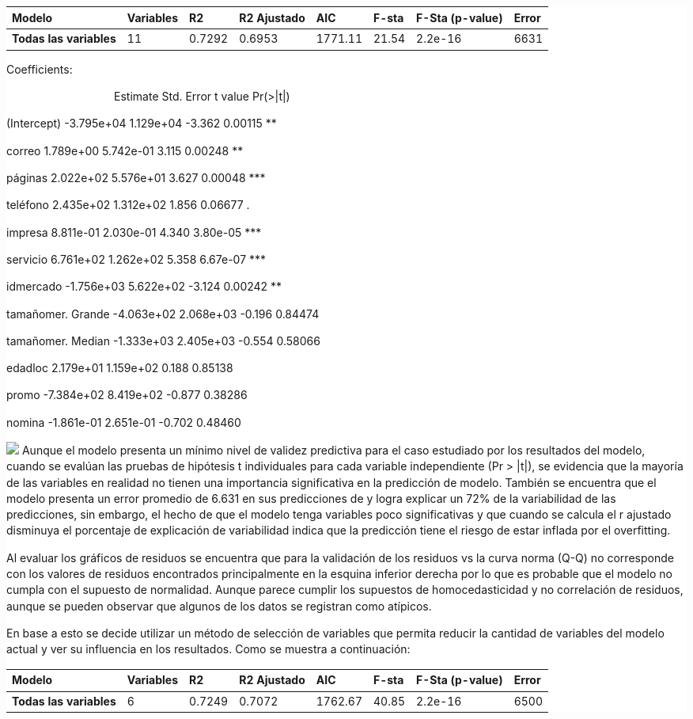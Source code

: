 |**Modelo**|**Variables** |**R2**|**R2 Ajustado**|**AIC**|**F-sta**|**F-Sta (p-value)**|**Error**|
| :- | :- | :- | :- | :- | :- | :- | :- |
|**Todas las variables**|11|0\.7292|0\.6953|1771\.11|21\.54|2\.2e-16|6631|

Coefficients:

`                   `Estimate Std. Error t value Pr(>|t|)    

(Intercept)     -3.795e+04  1.129e+04  -3.362  0.00115 \*\* 

correo            1.789e+00 5.742e-01   3.115  0.00248 \*\* 

páginas           2.022e+02 5.576e+01   3.627  0.00048 \*\*\*

teléfono          2.435e+02 1.312e+02   1.856  0.06677 .  

impresa           8.811e-01 2.030e-01   4.340 3.80e-05 \*\*\*

servicio          6.761e+02 1.262e+02   5.358 6.67e-07 \*\*\*

idmercado        -1.756e+03 5.622e+02  -3.124  0.00242 \*\* 

tamañomer. Grande -4.063e+02  2.068e+03  -0.196  0.84474    

tamañomer. Median -1.333e+03  2.405e+03  -0.554  0.58066    

edadloc           2.179e+01 1.159e+02   0.188  0.85138    

promo            -7.384e+02 8.419e+02  -0.877  0.38286    

nomina           -1.861e-01 2.651e-01  -0.702  0.48460 


![](018.png)
Aunque el modelo presenta un mínimo nivel de validez predictiva para el caso estudiado por los resultados del modelo, cuando se evalúan las pruebas de hipótesis t individuales para cada variable independiente (Pr > |t|), se evidencia que la mayoría de las variables en realidad no tienen una importancia significativa en la predicción de modelo. También se encuentra que el modelo presenta un error promedio de 6.631 en sus predicciones de y logra explicar un 72% de la variabilidad de las predicciones, sin embargo, el hecho de que el modelo tenga variables poco significativas y que cuando se calcula el r ajustado disminuya el porcentaje de explicación de variabilidad indica que la predicción tiene el riesgo de estar inflada por el overfitting. 

Al evaluar los gráficos de residuos se encuentra que para la validación de los residuos vs la curva norma (Q-Q) no corresponde con los valores de residuos encontrados principalmente en la esquina inferior derecha por lo que es probable que el modelo no cumpla con el supuesto de normalidad. Aunque parece cumplir los supuestos de homocedasticidad y no correlación de residuos, aunque se pueden observar que algunos de los datos se registran como atípicos.

En base a esto se decide utilizar un método de selección de variables que permita reducir la cantidad de variables del modelo actual y ver su influencia en los resultados. Como se muestra a continuación:

|**Modelo**|**Variables** |**R2**|**R2 Ajustado**|**AIC**|**F-sta**|**F-Sta (p-value)**|**Error**|
| :- | :- | :- | :- | :- | :- | :- | :- |
|**Todas las variables**|6|0\.7249|0\.7072|1762\.67|40\.85|2\.2e-16|6500|
